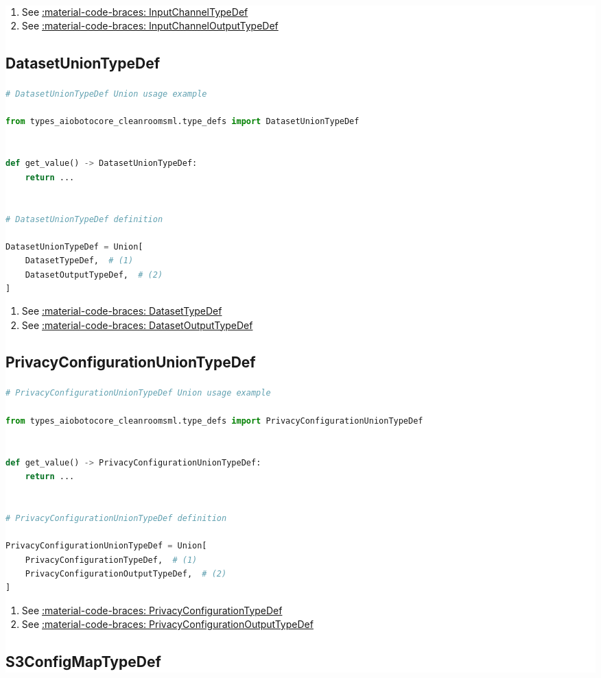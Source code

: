 1. See [:material-code-braces: InputChannelTypeDef](./type_defs.md#inputchanneltypedef)
2. See [:material-code-braces: InputChannelOutputTypeDef](./type_defs.md#inputchanneloutputtypedef)

## DatasetUnionTypeDef

```python
# DatasetUnionTypeDef Union usage example

from types_aiobotocore_cleanroomsml.type_defs import DatasetUnionTypeDef


def get_value() -> DatasetUnionTypeDef:
    return ...


# DatasetUnionTypeDef definition

DatasetUnionTypeDef = Union[
    DatasetTypeDef,  # (1)
    DatasetOutputTypeDef,  # (2)
]
```

1. See [:material-code-braces: DatasetTypeDef](./type_defs.md#datasettypedef)
2. See [:material-code-braces: DatasetOutputTypeDef](./type_defs.md#datasetoutputtypedef)

## PrivacyConfigurationUnionTypeDef

```python
# PrivacyConfigurationUnionTypeDef Union usage example

from types_aiobotocore_cleanroomsml.type_defs import PrivacyConfigurationUnionTypeDef


def get_value() -> PrivacyConfigurationUnionTypeDef:
    return ...


# PrivacyConfigurationUnionTypeDef definition

PrivacyConfigurationUnionTypeDef = Union[
    PrivacyConfigurationTypeDef,  # (1)
    PrivacyConfigurationOutputTypeDef,  # (2)
]
```

1. See [:material-code-braces: PrivacyConfigurationTypeDef](./type_defs.md#privacyconfigurationtypedef)
2. See [:material-code-braces: PrivacyConfigurationOutputTypeDef](./type_defs.md#privacyconfigurationoutputtypedef)



## S3ConfigMapTypeDef
